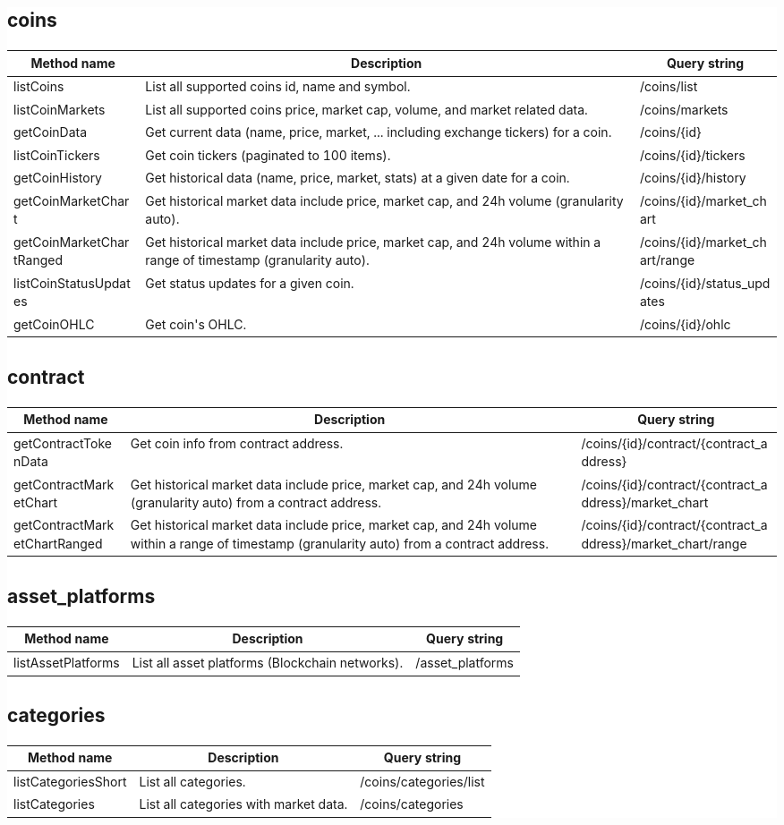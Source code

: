 ## coins

| Method name | Description | Query string |
| - | - | - |
| listCoins | List all supported coins id, name and symbol. | /coins/list |
| listCoinMarkets | List all supported coins price, market cap, volume, and market related data. | /coins/markets |
| getCoinData | Get current data (name, price, market, ... including exchange tickers) for a coin. | /coins/{id} |
| listCoinTickers | Get coin tickers (paginated to 100 items). | /coins/{id}/tickers |
| getCoinHistory | Get historical data (name, price, market, stats) at a given date for a coin. | /coins/{id}/history |
| getCoinMarketChart | Get historical market data include price, market cap, and 24h volume (granularity auto). | /coins/{id}/market_chart |
| getCoinMarketChartRanged | Get historical market data include price, market cap, and 24h volume within a range of timestamp (granularity auto). | /coins/{id}/market_chart/range |
| listCoinStatusUpdates | Get status updates for a given coin. | /coins/{id}/status_updates |
| getCoinOHLC | Get coin's OHLC. | /coins/{id}/ohlc |

## contract

| Method name | Description | Query string |
| - | - | - |
| getContractTokenData | Get coin info from contract address. | /coins/{id}/contract/{contract_address} |
| getContractMarketChart | Get historical market data include price, market cap, and 24h volume (granularity auto) from a contract address. | /coins/{id}/contract/{contract_address}/market_chart |
| getContractMarketChartRanged | Get historical market data include price, market cap, and 24h volume within a range of timestamp (granularity auto) from a contract address. | /coins/{id}/contract/{contract_address}/market_chart/range |

## asset_platforms

| Method name | Description | Query string |
| - | - | - |
| listAssetPlatforms | List all asset platforms (Blockchain networks). | /asset_platforms |

## categories

| Method name | Description | Query string |
| - | - | - |
| listCategoriesShort | List all categories. | /coins/categories/list |
| listCategories | List all categories with market data. | /coins/categories |
